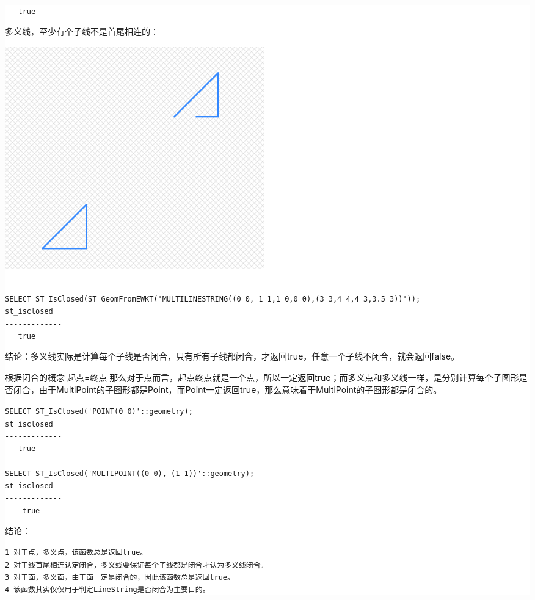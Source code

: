 ```
   true 
```

多义线，至少有个子线不是首尾相连的：

![](../images/Accessors/ST_IsClosed2.png)
```

SELECT ST_IsClosed(ST_GeomFromEWKT('MULTILINESTRING((0 0, 1 1,1 0,0 0),(3 3,4 4,4 3,3.5 3))'));
st_isclosed
-------------
   true 
```

结论：多义线实际是计算每个子线是否闭合，只有所有子线都闭合，才返回true，任意一个子线不闭合，就会返回false。

根据闭合的概念 起点=终点 那么对于点而言，起点终点就是一个点，所以一定返回true；而多义点和多义线一样，是分别计算每个子图形是否闭合，由于MultiPoint的子图形都是Point，而Point一定返回true，那么意味着于MultiPoint的子图形都是闭合的。
```
SELECT ST_IsClosed('POINT(0 0)'::geometry);
st_isclosed
-------------
   true

SELECT ST_IsClosed('MULTIPOINT((0 0), (1 1))'::geometry);
st_isclosed
-------------
    true

```
结论：

    1 对于点，多义点，该函数总是返回true。
    2 对于线首尾相连认定闭合，多义线要保证每个子线都是闭合才认为多义线闭合。
    3 对于面，多义面，由于面一定是闭合的，因此该函数总是返回true。
    4 该函数其实仅仅用于判定LineString是否闭合为主要目的。
